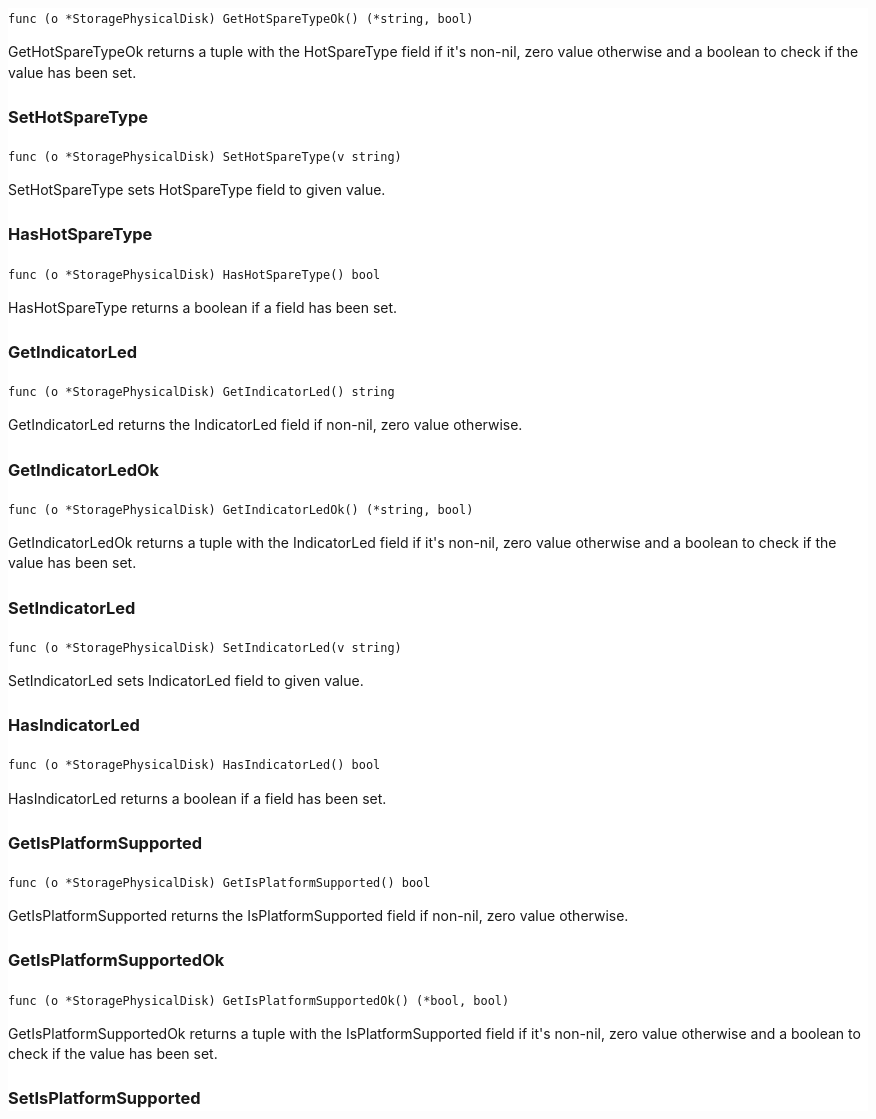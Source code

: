 `func (o *StoragePhysicalDisk) GetHotSpareTypeOk() (*string, bool)`

GetHotSpareTypeOk returns a tuple with the HotSpareType field if it's non-nil, zero value otherwise
and a boolean to check if the value has been set.

### SetHotSpareType

`func (o *StoragePhysicalDisk) SetHotSpareType(v string)`

SetHotSpareType sets HotSpareType field to given value.

### HasHotSpareType

`func (o *StoragePhysicalDisk) HasHotSpareType() bool`

HasHotSpareType returns a boolean if a field has been set.

### GetIndicatorLed

`func (o *StoragePhysicalDisk) GetIndicatorLed() string`

GetIndicatorLed returns the IndicatorLed field if non-nil, zero value otherwise.

### GetIndicatorLedOk

`func (o *StoragePhysicalDisk) GetIndicatorLedOk() (*string, bool)`

GetIndicatorLedOk returns a tuple with the IndicatorLed field if it's non-nil, zero value otherwise
and a boolean to check if the value has been set.

### SetIndicatorLed

`func (o *StoragePhysicalDisk) SetIndicatorLed(v string)`

SetIndicatorLed sets IndicatorLed field to given value.

### HasIndicatorLed

`func (o *StoragePhysicalDisk) HasIndicatorLed() bool`

HasIndicatorLed returns a boolean if a field has been set.

### GetIsPlatformSupported

`func (o *StoragePhysicalDisk) GetIsPlatformSupported() bool`

GetIsPlatformSupported returns the IsPlatformSupported field if non-nil, zero value otherwise.

### GetIsPlatformSupportedOk

`func (o *StoragePhysicalDisk) GetIsPlatformSupportedOk() (*bool, bool)`

GetIsPlatformSupportedOk returns a tuple with the IsPlatformSupported field if it's non-nil, zero value otherwise
and a boolean to check if the value has been set.

### SetIsPlatformSupported
